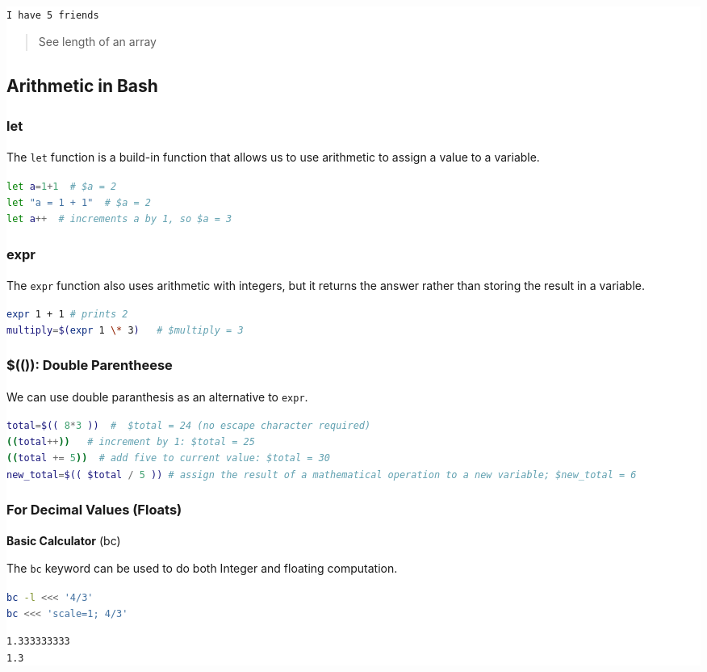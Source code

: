 ```
I have 5 friends
```

> See length of an array

## Arithmetic in Bash

### let

The `let` function is a build-in function that allows us to use arithmetic to assign a value to a variable.

```bash
let a=1+1  # $a = 2
let "a = 1 + 1"  # $a = 2
let a++  # increments a by 1, so $a = 3
```

### expr

The `expr` function also uses arithmetic with integers, but it returns the answer rather than storing the result in a variable.

```bash
expr 1 + 1 # prints 2
multiply=$(expr 1 \* 3)   # $multiply = 3
```

### $(()): Double Parentheese

We can use double paranthesis as an alternative to `expr`.

```bash
total=$(( 8*3 ))  #  $total = 24 (no escape character required)
((total++))   # increment by 1: $total = 25
((total += 5))  # add five to current value: $total = 30
new_total=$(( $total / 5 )) # assign the result of a mathematical operation to a new variable; $new_total = 6
```

### For Decimal Values (Floats)

**Basic Calculator** (bc)

The `bc` keyword can be used to do both Integer and floating computation.

```bash
bc -l <<< '4/3'
bc <<< 'scale=1; 4/3'
```

```
1.333333333
1.3
```
